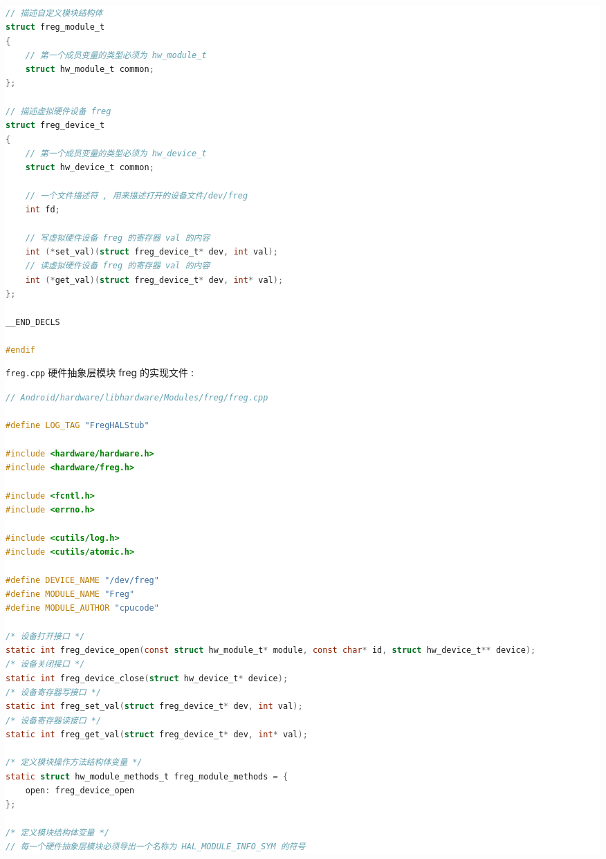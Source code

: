 ```c
// 描述自定义模块结构体
struct freg_module_t 
{
    // 第一个成员变量的类型必须为 hw_module_t
    struct hw_module_t common;
};

// 描述虚拟硬件设备 freg
struct freg_device_t 
{
    // 第一个成员变量的类型必须为 hw_device_t
    struct hw_device_t common;

    // 一个文件描述符 , 用来描述打开的设备文件/dev/freg
    int fd;

    // 写虚拟硬件设备 freg 的寄存器 val 的内容
    int (*set_val)(struct freg_device_t* dev, int val);
    // 读虚拟硬件设备 freg 的寄存器 val 的内容
    int (*get_val)(struct freg_device_t* dev, int* val);
};

__END_DECLS

#endif
```

`freg.cpp` 硬件抽象层模块 freg 的实现文件 :

```c
// Android/hardware/libhardware/Modules/freg/freg.cpp

#define LOG_TAG "FregHALStub"

#include <hardware/hardware.h>
#include <hardware/freg.h>

#include <fcntl.h>
#include <errno.h>

#include <cutils/log.h>
#include <cutils/atomic.h>

#define DEVICE_NAME "/dev/freg"
#define MODULE_NAME "Freg"
#define MODULE_AUTHOR "cpucode"

/* 设备打开接口 */
static int freg_device_open(const struct hw_module_t* module, const char* id, struct hw_device_t** device);
/* 设备关闭接口 */
static int freg_device_close(struct hw_device_t* device);
/* 设备寄存器写接口 */
static int freg_set_val(struct freg_device_t* dev, int val);
/* 设备寄存器读接口 */
static int freg_get_val(struct freg_device_t* dev, int* val);

/* 定义模块操作方法结构体变量 */
static struct hw_module_methods_t freg_module_methods = {
    open: freg_device_open
};

/* 定义模块结构体变量 */
// 每一个硬件抽象层模块必须导出一个名称为 HAL_MODULE_INFO_SYM 的符号
```